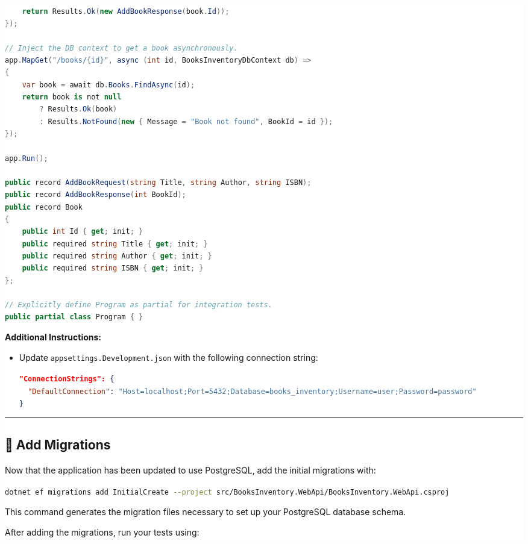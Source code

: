 ```csharp
    return Results.Ok(new AddBookResponse(book.Id));
});

// Inject the DB context to get a book asynchronously.
app.MapGet("/books/{id}", async (int id, BooksInventoryDbContext db) =>
{
    var book = await db.Books.FindAsync(id);
    return book is not null
        ? Results.Ok(book)
        : Results.NotFound(new { Message = "Book not found", BookId = id });
});

app.Run();

public record AddBookRequest(string Title, string Author, string ISBN);
public record AddBookResponse(int BookId);
public record Book
{
    public int Id { get; init; }
    public required string Title { get; init; }
    public required string Author { get; init; }
    public required string ISBN { get; init; }
};

// Explicitly define Program as partial for integration tests.
public partial class Program { }
```

**Additional Instructions:**

- Update `appsettings.Development.json` with the following connection string:

  ```json
  "ConnectionStrings": {
    "DefaultConnection": "Host=localhost;Port=5432;Database=books_inventory;Username=user;Password=password"
  }
  ```

---

## 🧱 Add Migrations

Now that the application has been updated to use PostgreSQL, add the initial migrations with:

```bash
dotnet ef migrations add InitialCreate --project src/BooksInventory.WebApi/BooksInventory.WebApi.csproj
```

This command generates the migration files necessary to set up your PostgreSQL database schema.

After adding the migrations, run your tests using:
